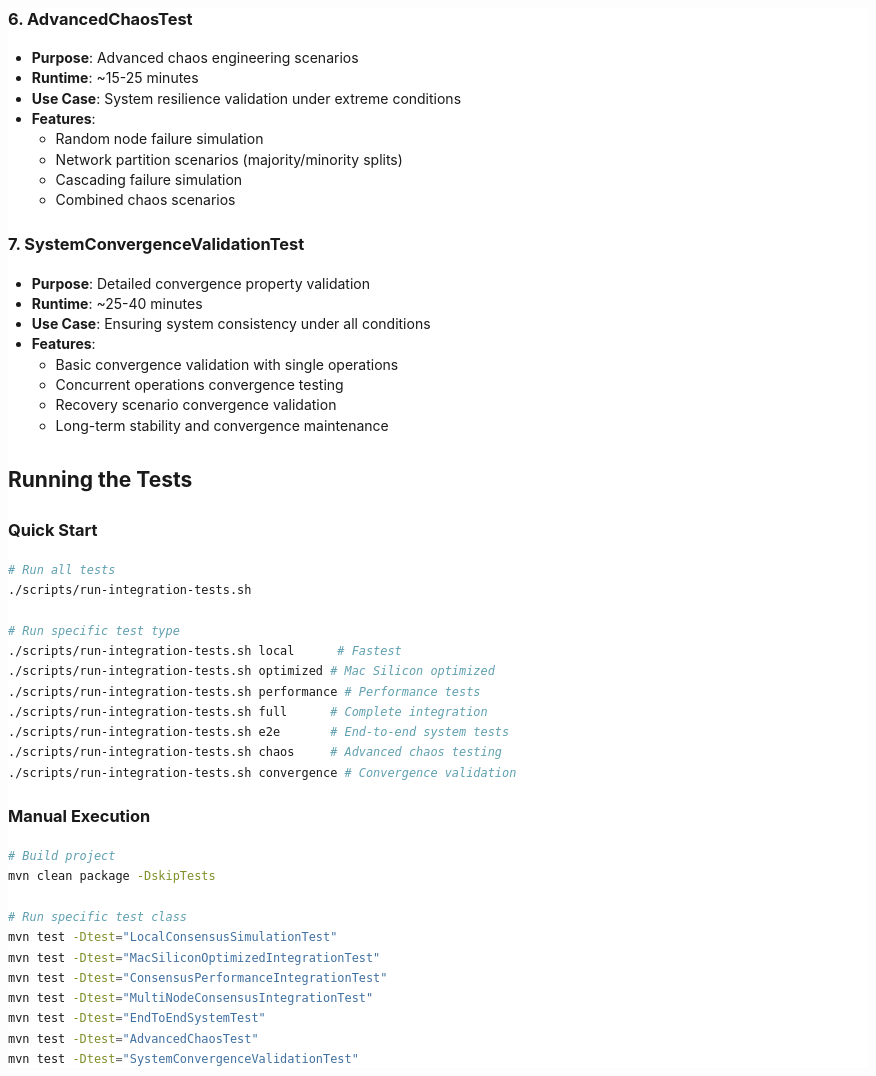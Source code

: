 ### 6. AdvancedChaosTest
- **Purpose**: Advanced chaos engineering scenarios
- **Runtime**: ~15-25 minutes
- **Use Case**: System resilience validation under extreme conditions
- **Features**:
  - Random node failure simulation
  - Network partition scenarios (majority/minority splits)
  - Cascading failure simulation
  - Combined chaos scenarios

### 7. SystemConvergenceValidationTest
- **Purpose**: Detailed convergence property validation
- **Runtime**: ~25-40 minutes
- **Use Case**: Ensuring system consistency under all conditions
- **Features**:
  - Basic convergence validation with single operations
  - Concurrent operations convergence testing
  - Recovery scenario convergence validation
  - Long-term stability and convergence maintenance

## Running the Tests

### Quick Start
```bash
# Run all tests
./scripts/run-integration-tests.sh

# Run specific test type
./scripts/run-integration-tests.sh local      # Fastest
./scripts/run-integration-tests.sh optimized # Mac Silicon optimized
./scripts/run-integration-tests.sh performance # Performance tests
./scripts/run-integration-tests.sh full      # Complete integration
./scripts/run-integration-tests.sh e2e       # End-to-end system tests
./scripts/run-integration-tests.sh chaos     # Advanced chaos testing
./scripts/run-integration-tests.sh convergence # Convergence validation
```

### Manual Execution
```bash
# Build project
mvn clean package -DskipTests

# Run specific test class
mvn test -Dtest="LocalConsensusSimulationTest"
mvn test -Dtest="MacSiliconOptimizedIntegrationTest"
mvn test -Dtest="ConsensusPerformanceIntegrationTest"
mvn test -Dtest="MultiNodeConsensusIntegrationTest"
mvn test -Dtest="EndToEndSystemTest"
mvn test -Dtest="AdvancedChaosTest"
mvn test -Dtest="SystemConvergenceValidationTest"
```
